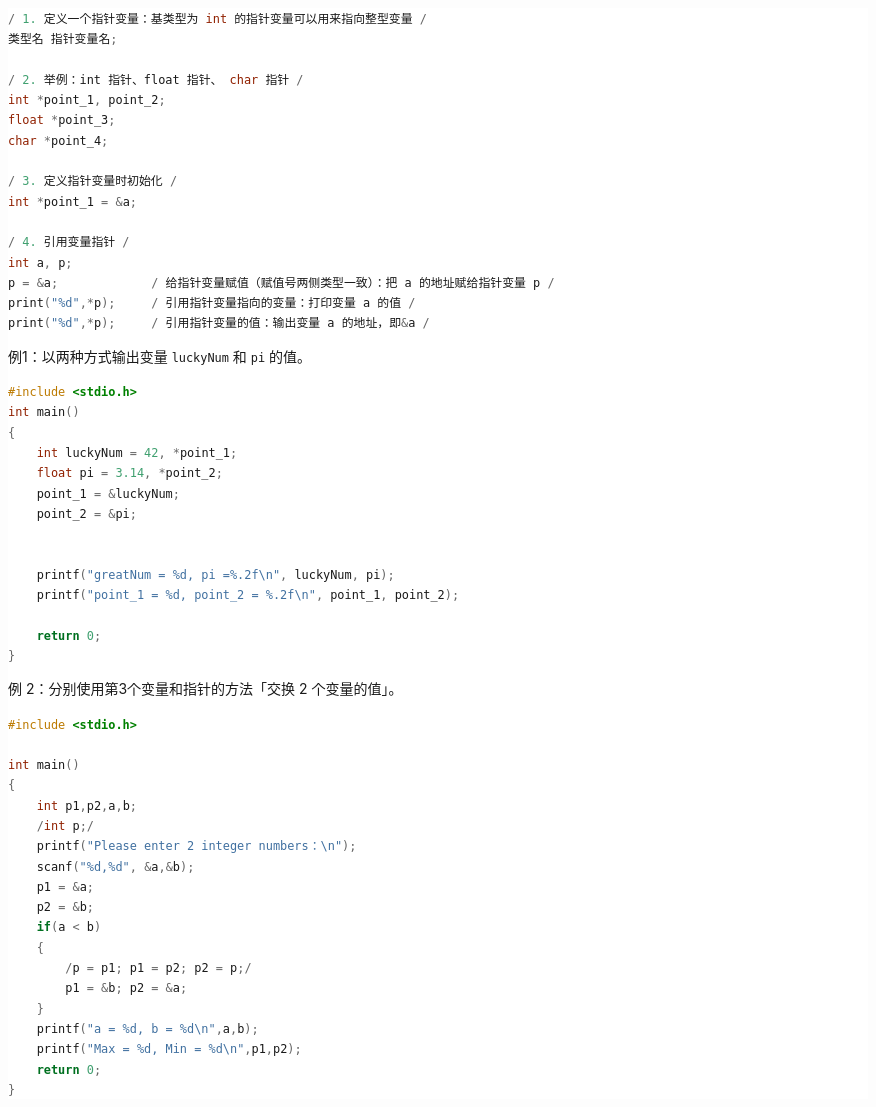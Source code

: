 ```c
/ 1. 定义一个指针变量：基类型为 int 的指针变量可以用来指向整型变量 /
类型名 指针变量名;

/ 2. 举例：int 指针、float 指针、 char 指针 /
int *point_1, point_2;
float *point_3;
char *point_4;

/ 3. 定义指针变量时初始化 /
int *point_1 = &a;

/ 4. 引用变量指针 /
int a, p;
p = &a;				/ 给指针变量赋值（赋值号两侧类型一致）：把 a 的地址赋给指针变量 p /
print("%d",*p);		/ 引用指针变量指向的变量：打印变量 a 的值 /
print("%d",*p);		/ 引用指针变量的值：输出变量 a 的地址，即&a /
```

例1：以两种方式输出变量 `luckyNum` 和 `pi` 的值。

```c
#include <stdio.h>
int main()
{
    int luckyNum = 42, *point_1;
    float pi = 3.14, *point_2;
    point_1 = &luckyNum;
    point_2 = &pi;
    
    
    printf("greatNum = %d, pi =%.2f\n", luckyNum, pi);
    printf("point_1 = %d, point_2 = %.2f\n", point_1, point_2);
    
    return 0;
}
```

例 2：分别使用第3个变量和指针的方法「交换 2 个变量的值」。

```c
#include <stdio.h>

int main()
{
    int p1,p2,a,b;
    /int p;/
    printf("Please enter 2 integer numbers：\n");
    scanf("%d,%d", &a,&b);
    p1 = &a;
    p2 = &b;
    if(a < b)
    {
        /p = p1; p1 = p2; p2 = p;/
        p1 = &b; p2 = &a;
    }
    printf("a = %d, b = %d\n",a,b);
    printf("Max = %d, Min = %d\n",p1,p2);
    return 0;
}
```
